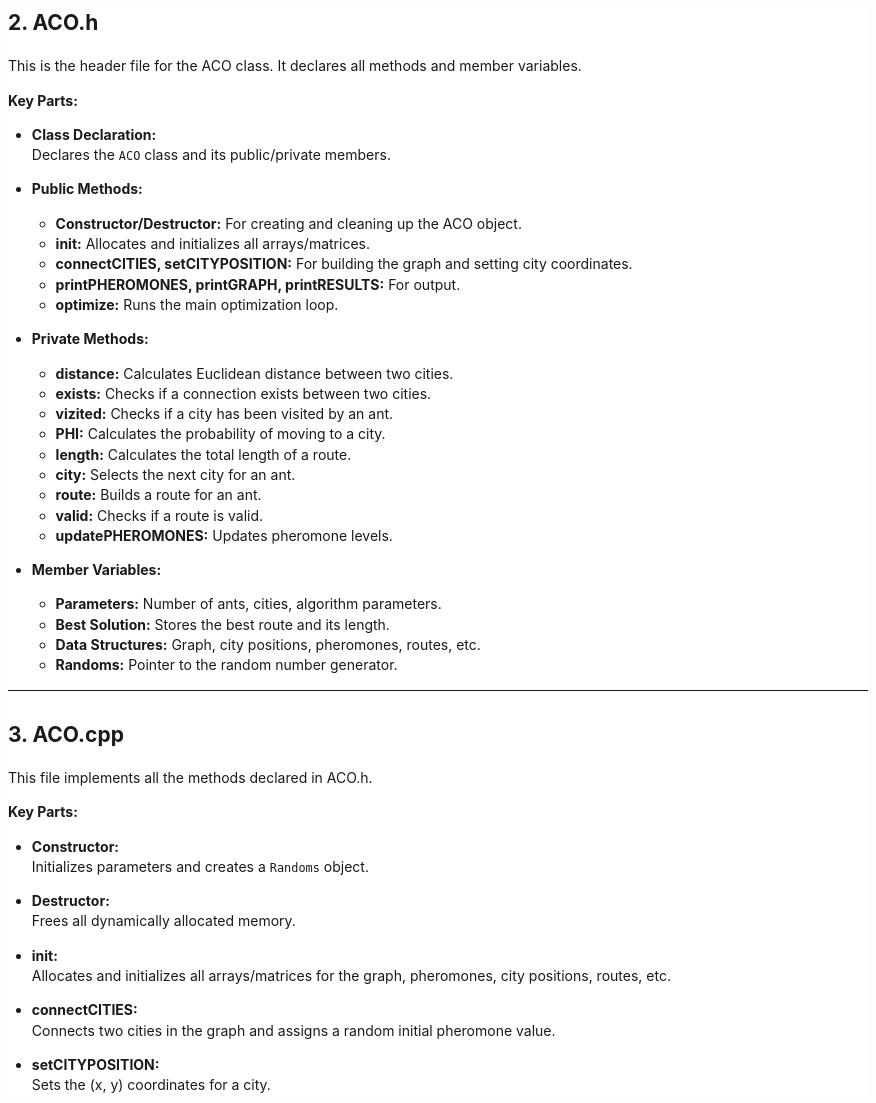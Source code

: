 
## 2. **ACO.h**

This is the header file for the ACO class. It declares all methods and member variables.

**Key Parts:**
- **Class Declaration:**  
  Declares the `ACO` class and its public/private members.

- **Public Methods:**
  - **Constructor/Destructor:** For creating and cleaning up the ACO object.
  - **init:** Allocates and initializes all arrays/matrices.
  - **connectCITIES, setCITYPOSITION:** For building the graph and setting city coordinates.
  - **printPHEROMONES, printGRAPH, printRESULTS:** For output.
  - **optimize:** Runs the main optimization loop.

- **Private Methods:**
  - **distance:** Calculates Euclidean distance between two cities.
  - **exists:** Checks if a connection exists between two cities.
  - **vizited:** Checks if a city has been visited by an ant.
  - **PHI:** Calculates the probability of moving to a city.
  - **length:** Calculates the total length of a route.
  - **city:** Selects the next city for an ant.
  - **route:** Builds a route for an ant.
  - **valid:** Checks if a route is valid.
  - **updatePHEROMONES:** Updates pheromone levels.

- **Member Variables:**
  - **Parameters:** Number of ants, cities, algorithm parameters.
  - **Best Solution:** Stores the best route and its length.
  - **Data Structures:** Graph, city positions, pheromones, routes, etc.
  - **Randoms:** Pointer to the random number generator.

---

## 3. **ACO.cpp**

This file implements all the methods declared in ACO.h.

**Key Parts:**
- **Constructor:**  
  Initializes parameters and creates a `Randoms` object.

- **Destructor:**  
  Frees all dynamically allocated memory.

- **init:**  
  Allocates and initializes all arrays/matrices for the graph, pheromones, city positions, routes, etc.

- **connectCITIES:**  
  Connects two cities in the graph and assigns a random initial pheromone value.

- **setCITYPOSITION:**  
  Sets the (x, y) coordinates for a city.
